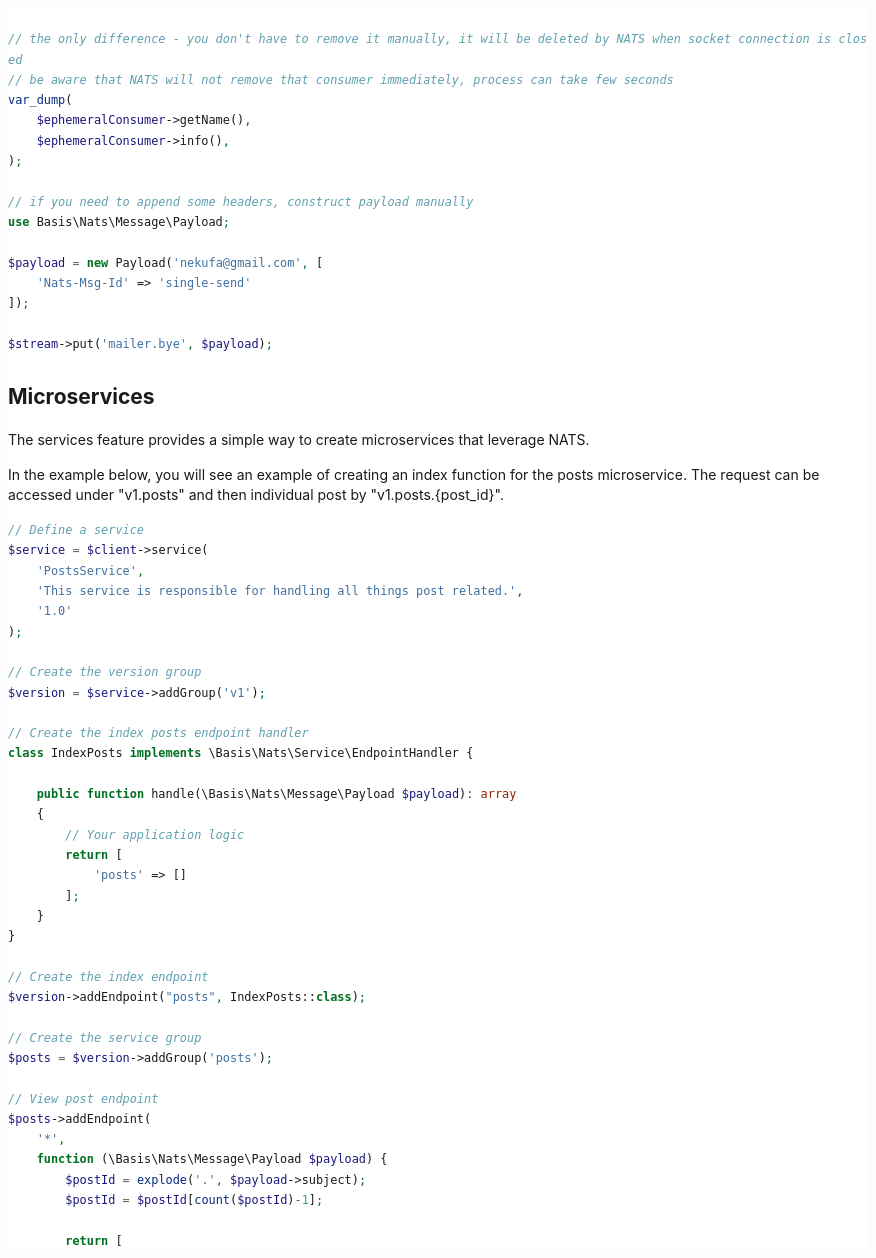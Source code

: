 ```php

// the only difference - you don't have to remove it manually, it will be deleted by NATS when socket connection is closed
// be aware that NATS will not remove that consumer immediately, process can take few seconds
var_dump(
    $ephemeralConsumer->getName(),
    $ephemeralConsumer->info(),
);

// if you need to append some headers, construct payload manually
use Basis\Nats\Message\Payload;

$payload = new Payload('nekufa@gmail.com', [
    'Nats-Msg-Id' => 'single-send'
]);

$stream->put('mailer.bye', $payload);

```

## Microservices
The services feature provides a simple way to create microservices that leverage NATS.

In the example below, you will see an example of creating an index function for the posts microservice. The request can
be accessed under "v1.posts" and then individual post by "v1.posts.{post_id}".
```php
// Define a service
$service = $client->service(
    'PostsService',
    'This service is responsible for handling all things post related.',
    '1.0'
);

// Create the version group
$version = $service->addGroup('v1');

// Create the index posts endpoint handler
class IndexPosts implements \Basis\Nats\Service\EndpointHandler {

    public function handle(\Basis\Nats\Message\Payload $payload): array
    {
        // Your application logic
        return [
            'posts' => []
        ];
    }
}

// Create the index endpoint
$version->addEndpoint("posts", IndexPosts::class);

// Create the service group
$posts = $version->addGroup('posts');

// View post endpoint
$posts->addEndpoint(
    '*',
    function (\Basis\Nats\Message\Payload $payload) {
        $postId = explode('.', $payload->subject);
        $postId = $postId[count($postId)-1];

        return [
```